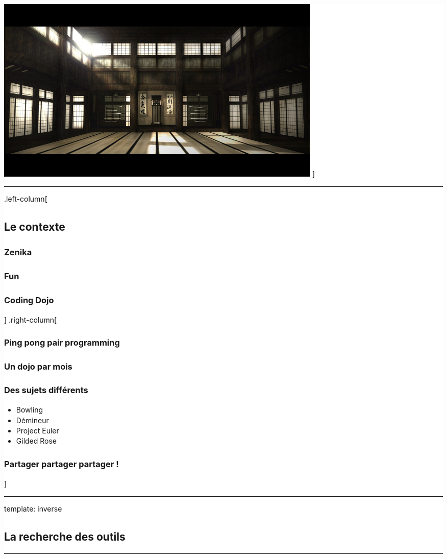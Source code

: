 ![France Zenika](images/dojo.jpg)
]

---

.left-column[
  ## Le contexte
  ### Zenika
  ### Fun
  ### Coding Dojo
]
.right-column[
### Ping pong pair programming

### Un dojo par mois

### Des sujets différents
- Bowling
- Démineur
- Project Euler
- Gilded Rose

### Partager partager partager !

]

---

template: inverse

## La recherche des outils

---